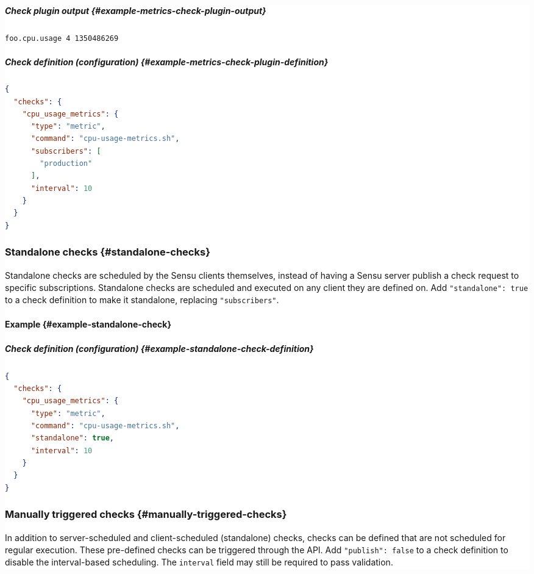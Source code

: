 ##### Check plugin output {#example-metrics-check-plugin-output}

    foo.cpu.usage 4 1350486269

##### Check definition (configuration) {#example-metrics-check-plugin-definition}

~~~ json
{
  "checks": {
    "cpu_usage_metrics": {
      "type": "metric",
      "command": "cpu-usage-metrics.sh",
      "subscribers": [
        "production"
      ],
      "interval": 10
    }
  }
}
~~~

### Standalone checks {#standalone-checks}

Standalone checks are scheduled by the Sensu clients themselves, instead
of having a Sensu server publish a check request to specific
subscriptions. Standalone checks are scheduled and executed on any
client they are defined on. Add `"standalone": true` to a check
definition to make it standalone, replacing `"subscribers"`.

#### Example {#example-standalone-check}

##### Check definition (configuration) {#example-standalone-check-definition}

~~~ json
{
  "checks": {
    "cpu_usage_metrics": {
      "type": "metric",
      "command": "cpu-usage-metrics.sh",
      "standalone": true,
      "interval": 10
    }
  }
}
~~~

### Manually triggered checks {#manually-triggered-checks}

In addition to server-scheduled and client-scheduled (standalone) checks, checks can be
defined that are not scheduled for regular execution.  These pre-defined checks can be
triggered through the API. Add `"publish": false` to a check definition to disable the
interval-based scheduling. The `interval` field may still be required to pass validation.
